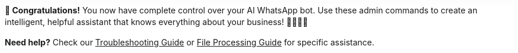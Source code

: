
**🎉 Congratulations!** You now have complete control over your AI WhatsApp bot. Use these admin commands to create an intelligent, helpful assistant that knows everything about your business! 🤖👨‍💼✨

**Need help?** Check our [Troubleshooting Guide](TROUBLESHOOTING.md) or [File Processing Guide](FILE_PROCESSING.md) for specific assistance. 